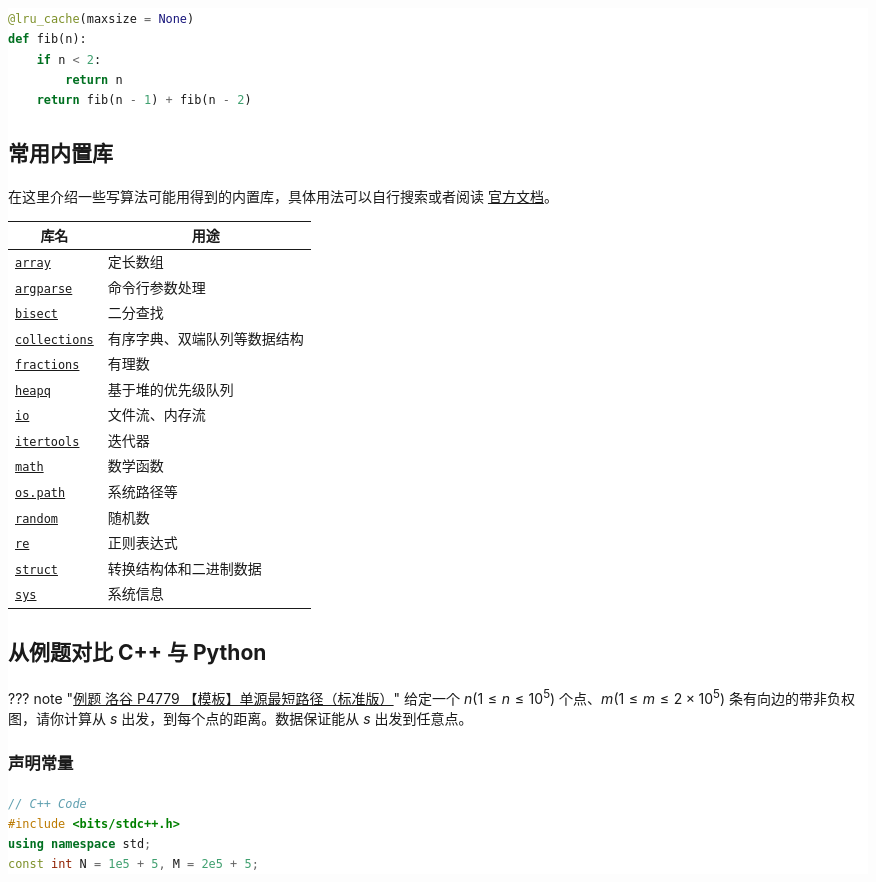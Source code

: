 ```python
@lru_cache(maxsize = None)
def fib(n):
    if n < 2:
        return n
    return fib(n - 1) + fib(n - 2)
```

## 常用内置库

在这里介绍一些写算法可能用得到的内置库，具体用法可以自行搜索或者阅读 [官方文档](https://docs.python.org/3/library/index.html)。

| 库名                                                                  | 用途             |
| ------------------------------------------------------------------- | -------------- |
| [`array`](https://docs.python.org/3/library/array.html)             | 定长数组           |
| [`argparse`](https://docs.python.org/3/library/argparse.html)       | 命令行参数处理        |
| [`bisect`](https://docs.python.org/3/library/bisect.html)           | 二分查找           |
| [`collections`](https://docs.python.org/3/library/collections.html) | 有序字典、双端队列等数据结构 |
| [`fractions`](https://docs.python.org/3/library/fractions.html)     | 有理数            |
| [`heapq`](https://docs.python.org/3/library/heapq.html)             | 基于堆的优先级队列      |
| [`io`](https://docs.python.org/3/library/io.html)                   | 文件流、内存流        |
| [`itertools`](https://docs.python.org/3/library/itertools.html)     | 迭代器            |
| [`math`](https://docs.python.org/3/library/math.html)               | 数学函数           |
| [`os.path`](https://docs.python.org/3/library/os.html)              | 系统路径等          |
| [`random`](https://docs.python.org/3/library/random.html)           | 随机数            |
| [`re`](https://docs.python.org/3/library/re.html)                   | 正则表达式          |
| [`struct`](https://docs.python.org/3/library/struct.html)           | 转换结构体和二进制数据    |
| [`sys`](https://docs.python.org/3/library/sys.html)                 | 系统信息           |

## 从例题对比 C++ 与 Python

??? note "[例题 洛谷 P4779 【模板】单源最短路径（标准版）](https://www.luogu.com.cn/problem/P4779)"
    给定一个 $n(1 \leq n \leq 10^5)$ 个点、$m(1 \leq m \leq 2\times 10^5)$ 条有向边的带非负权图，请你计算从 $s$ 出发，到每个点的距离。数据保证能从 $s$ 出发到任意点。

### 声明常量

```cpp
// C++ Code
#include <bits/stdc++.h>
using namespace std;
const int N = 1e5 + 5, M = 2e5 + 5;
```
